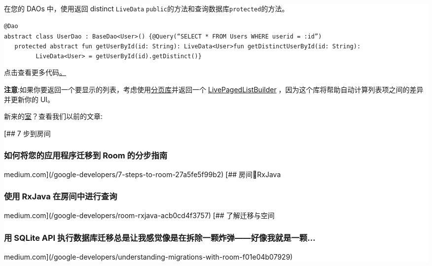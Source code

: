 在您的 DAOs 中，使用返回 distinct `LiveData` `public`的方法和查询数据库`protected`的方法。

```
@Dao
abstract class UserDao : BaseDao<User>() {@Query(“SELECT * FROM Users WHERE userid = :id”)
   protected abstract fun getUserById(id: String): LiveData<User>fun getDistinctUserById(id: String): 
         LiveData<User> = getUserById(id).getDistinct()}
```

点击查看更多代码[。](https://gist.github.com/florina-muntenescu/fea9431d0151ce0afd2f5a0b8834a6c7)

**注意**:如果你要返回一个要显示的列表，考虑使用[分页库](https://developer.android.com/topic/libraries/architecture/paging.html)并返回一个 [LivePagedListBuilder](https://developer.android.com/reference/android/arch/paging/LivePagedListProvider.html) ，因为这个库将帮助自动计算列表项之间的差异并更新你的 UI。

新来的[室](https://developer.android.com/topic/libraries/architecture/room.html)？查看我们以前的文章:

[](/google-developers/7-steps-to-room-27a5fe5f99b2) [## 7 步到房间

### 如何将您的应用程序迁移到 Room 的分步指南

medium.com](/google-developers/7-steps-to-room-27a5fe5f99b2) [](/google-developers/room-rxjava-acb0cd4f3757) [## 房间🔗RxJava

### 使用 RxJava 在房间中进行查询

medium.com](/google-developers/room-rxjava-acb0cd4f3757) [](/google-developers/understanding-migrations-with-room-f01e04b07929) [## 了解迁移与空间

### 用 SQLite API 执行数据库迁移总是让我感觉像是在拆除一颗炸弹——好像我就是一颗…

medium.com](/google-developers/understanding-migrations-with-room-f01e04b07929)